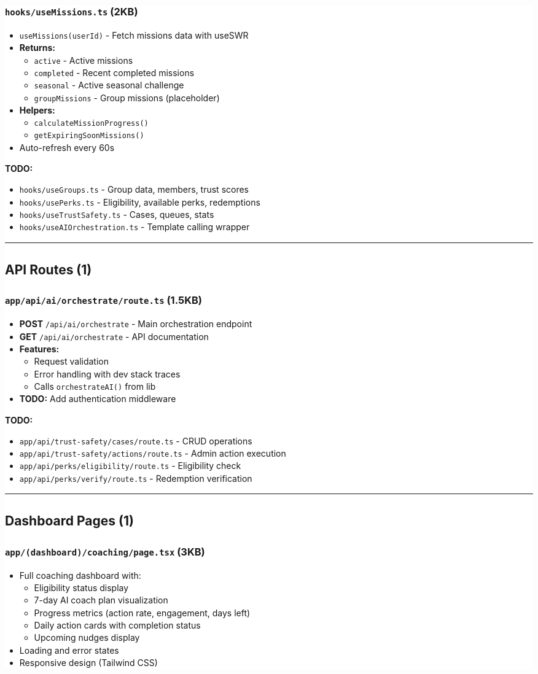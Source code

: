 ### `hooks/useMissions.ts` (2KB)
- `useMissions(userId)` - Fetch missions data with useSWR
- **Returns:**
  - `active` - Active missions
  - `completed` - Recent completed missions
  - `seasonal` - Active seasonal challenge
  - `groupMissions` - Group missions (placeholder)
- **Helpers:**
  - `calculateMissionProgress()`
  - `getExpiringSoonMissions()`
- Auto-refresh every 60s

**TODO:**
- `hooks/useGroups.ts` - Group data, members, trust scores
- `hooks/usePerks.ts` - Eligibility, available perks, redemptions
- `hooks/useTrustSafety.ts` - Cases, queues, stats
- `hooks/useAIOrchestration.ts` - Template calling wrapper

---

## API Routes (1)

### `app/api/ai/orchestrate/route.ts` (1.5KB)
- **POST** `/api/ai/orchestrate` - Main orchestration endpoint
- **GET** `/api/ai/orchestrate` - API documentation
- **Features:**
  - Request validation
  - Error handling with dev stack traces
  - Calls `orchestrateAI()` from lib
- **TODO:** Add authentication middleware

**TODO:**
- `app/api/trust-safety/cases/route.ts` - CRUD operations
- `app/api/trust-safety/actions/route.ts` - Admin action execution
- `app/api/perks/eligibility/route.ts` - Eligibility check
- `app/api/perks/verify/route.ts` - Redemption verification

---

## Dashboard Pages (1)

### `app/(dashboard)/coaching/page.tsx` (3KB)
- Full coaching dashboard with:
  - Eligibility status display
  - 7-day AI coach plan visualization
  - Progress metrics (action rate, engagement, days left)
  - Daily action cards with completion status
  - Upcoming nudges display
- Loading and error states
- Responsive design (Tailwind CSS)
